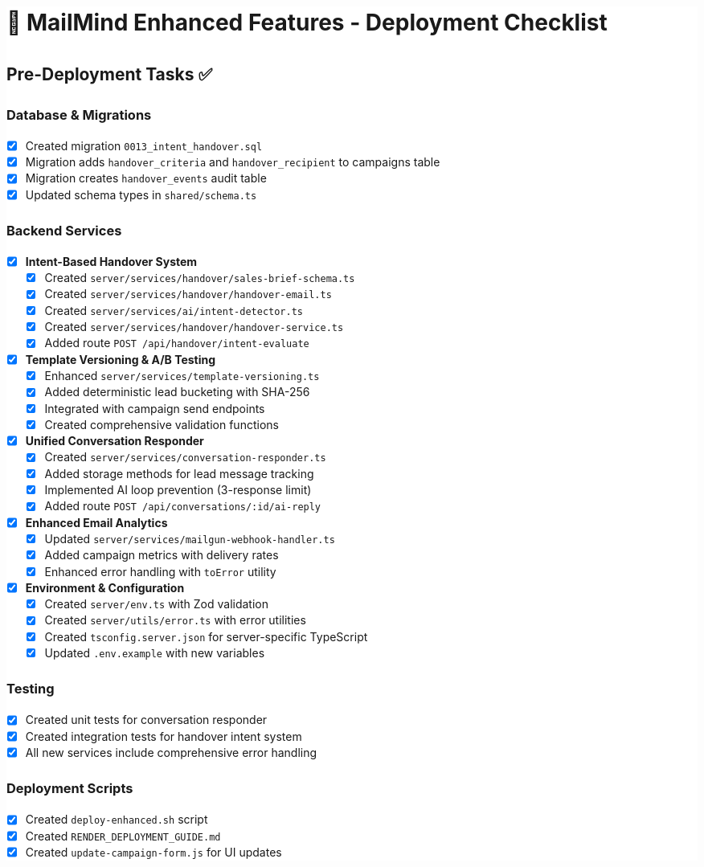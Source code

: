 # 🚀 MailMind Enhanced Features - Deployment Checklist

## **Pre-Deployment Tasks** ✅

### **Database & Migrations**
- [x] Created migration `0013_intent_handover.sql`
- [x] Migration adds `handover_criteria` and `handover_recipient` to campaigns table
- [x] Migration creates `handover_events` audit table
- [x] Updated schema types in `shared/schema.ts`

### **Backend Services**
- [x] **Intent-Based Handover System**
  - [x] Created `server/services/handover/sales-brief-schema.ts`
  - [x] Created `server/services/handover/handover-email.ts` 
  - [x] Created `server/services/ai/intent-detector.ts`
  - [x] Created `server/services/handover/handover-service.ts`
  - [x] Added route `POST /api/handover/intent-evaluate`

- [x] **Template Versioning & A/B Testing**
  - [x] Enhanced `server/services/template-versioning.ts`
  - [x] Added deterministic lead bucketing with SHA-256
  - [x] Integrated with campaign send endpoints
  - [x] Created comprehensive validation functions

- [x] **Unified Conversation Responder**
  - [x] Created `server/services/conversation-responder.ts`
  - [x] Added storage methods for lead message tracking
  - [x] Implemented AI loop prevention (3-response limit)
  - [x] Added route `POST /api/conversations/:id/ai-reply`

- [x] **Enhanced Email Analytics**
  - [x] Updated `server/services/mailgun-webhook-handler.ts`
  - [x] Added campaign metrics with delivery rates
  - [x] Enhanced error handling with `toError` utility

- [x] **Environment & Configuration**
  - [x] Created `server/env.ts` with Zod validation
  - [x] Created `server/utils/error.ts` with error utilities
  - [x] Created `tsconfig.server.json` for server-specific TypeScript
  - [x] Updated `.env.example` with new variables

### **Testing**
- [x] Created unit tests for conversation responder
- [x] Created integration tests for handover intent system
- [x] All new services include comprehensive error handling

### **Deployment Scripts**
- [x] Created `deploy-enhanced.sh` script
- [x] Created `RENDER_DEPLOYMENT_GUIDE.md`
- [x] Created `update-campaign-form.js` for UI updates
